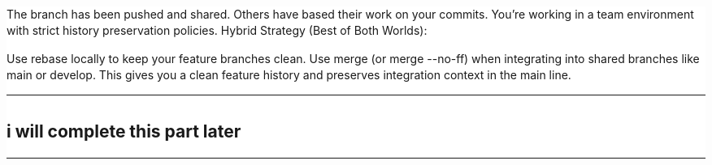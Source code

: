 The branch has been pushed and shared.
Others have based their work on your commits.
You’re working in a team environment with strict history preservation policies.
Hybrid Strategy (Best of Both Worlds):

Use rebase locally to keep your feature branches clean.
Use merge (or merge --no-ff) when integrating into shared branches like main or develop.
This gives you a clean feature history and preserves integration context in the main line.


---------------
## i will complete this part later
---------------
